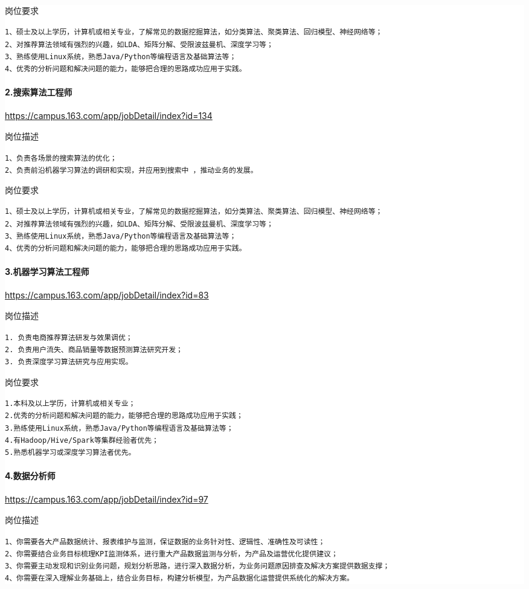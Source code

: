 岗位要求

```
1、硕士及以上学历，计算机或相关专业，了解常见的数据挖掘算法，如分类算法、聚类算法、回归模型、神经网络等；
2、对推荐算法领域有强烈的兴趣，如LDA、矩阵分解、受限波兹曼机、深度学习等；
3、熟练使用Linux系统，熟悉Java/Python等编程语言及基础算法等；
4、优秀的分析问题和解决问题的能力，能够把合理的思路成功应用于实践。
```

#### 2.搜索算法工程师

https://campus.163.com/app/jobDetail/index?id=134

岗位描述

```
1、负责各场景的搜索算法的优化；
2、负责前沿机器学习算法的调研和实现，并应用到搜索中 ，推动业务的发展。
```

岗位要求

```
1、硕士及以上学历，计算机或相关专业，了解常见的数据挖掘算法，如分类算法、聚类算法、回归模型、神经网络等；
2、对推荐算法领域有强烈的兴趣，如LDA、矩阵分解、受限波兹曼机、深度学习等；
3、熟练使用Linux系统，熟悉Java/Python等编程语言及基础算法等；
4、优秀的分析问题和解决问题的能力，能够把合理的思路成功应用于实践。
```

#### 3.机器学习算法工程师

https://campus.163.com/app/jobDetail/index?id=83

岗位描述

```
1. 负责电商推荐算法研发与效果调优；
2. 负责用户流失、商品销量等数据预测算法研究开发；
3. 负责深度学习算法研究与应用实现。
```

岗位要求

```
1.本科及以上学历，计算机或相关专业；
2.优秀的分析问题和解决问题的能力，能够把合理的思路成功应用于实践；
3.熟练使用Linux系统，熟悉Java/Python等编程语言及基础算法等；
4.有Hadoop/Hive/Spark等集群经验者优先；
5.熟悉机器学习或深度学习算法者优先。
```

#### 4.数据分析师

https://campus.163.com/app/jobDetail/index?id=97

岗位描述

```
1、你需要各大产品数据统计、报表维护与监测，保证数据的业务针对性、逻辑性、准确性及可读性；
2、你需要结合业务目标梳理KPI监测体系，进行重大产品数据监测与分析，为产品及运营优化提供建议；
3、你需要主动发现和识别业务问题，规划分析思路，进行深入数据分析，为业务问题原因排查及解决方案提供数据支撑；
4、你需要在深入理解业务基础上，结合业务目标，构建分析模型，为产品数据化运营提供系统化的解决方案。
```
